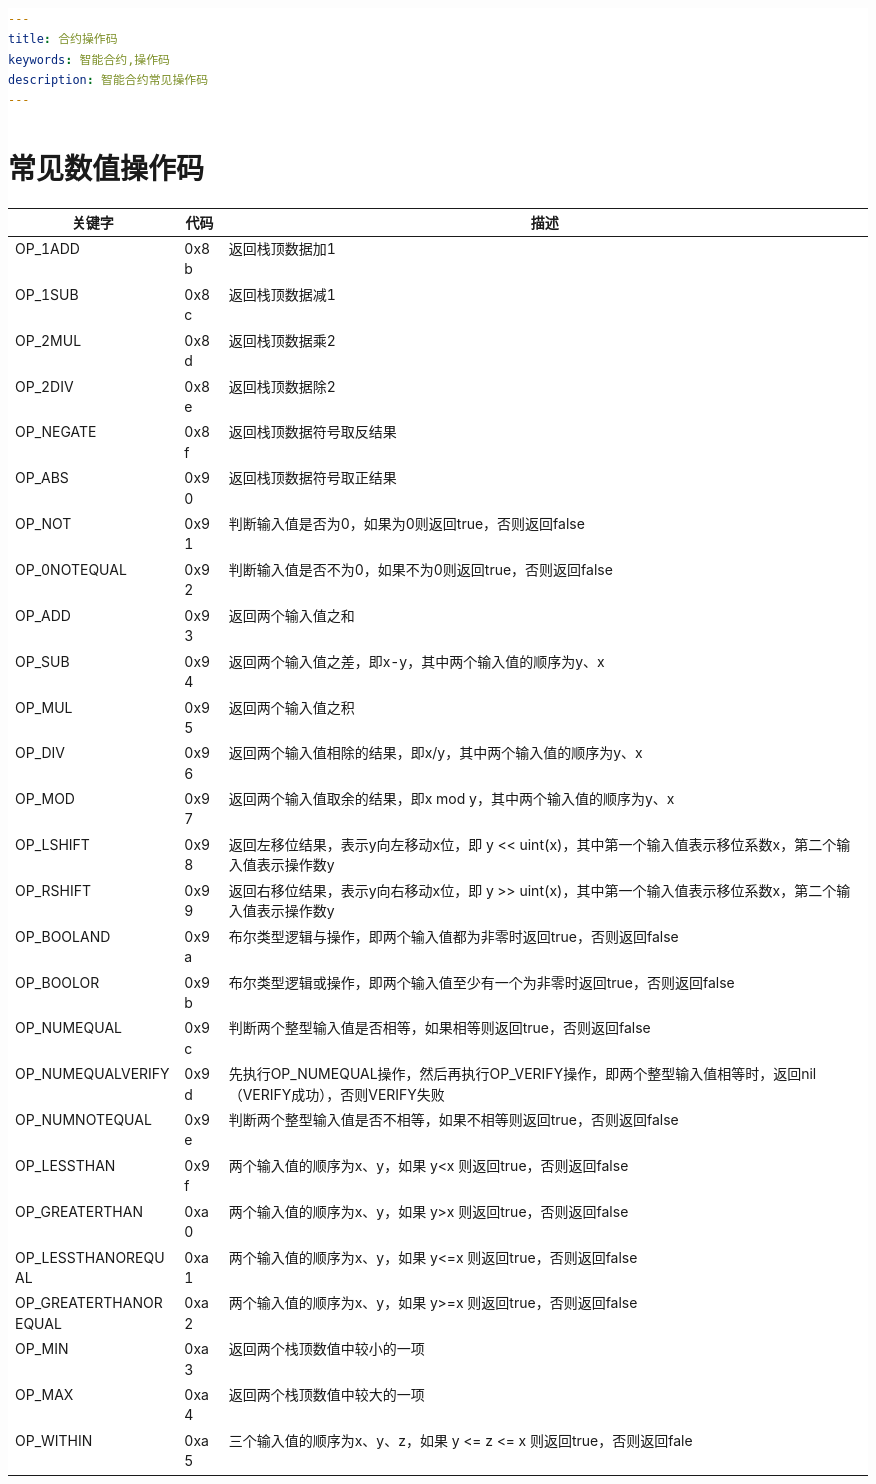 ```yaml
---
title: 合约操作码
keywords: 智能合约,操作码
description: 智能合约常见操作码
---
```

# 常见数值操作码

| 关键字                 | 代码            | 描述                                         |
| --------------------- | -------------- | -------------------------------------------- |
| OP_1ADD               | 0x8b           | 返回栈顶数据加1                                    |
| OP_1SUB               | 0x8c           | 返回栈顶数据减1                                    |
| OP_2MUL               | 0x8d           | 返回栈顶数据乘2                                    |
| OP_2DIV               | 0x8e           | 返回栈顶数据除2                                   |
| OP_NEGATE             | 0x8f           | 返回栈顶数据符号取反结果                               |
| OP_ABS                | 0x90           | 返回栈顶数据符号取正结果                               |
| OP_NOT                | 0x91           | 判断输入值是否为0，如果为0则返回true，否则返回false      |
| OP_0NOTEQUAL          | 0x92           | 判断输入值是否不为0，如果不为0则返回true，否则返回false                    |
| OP_ADD                | 0x93           | 返回两个输入值之和                             |
| OP_SUB                | 0x94           | 返回两个输入值之差，即x-y，其中两个输入值的顺序为y、x             |
| OP_MUL                | 0x95           | 返回两个输入值之积                     |
| OP_DIV                | 0x96           | 返回两个输入值相除的结果，即x/y，其中两个输入值的顺序为y、x         |
| OP_MOD                | 0x97           | 返回两个输入值取余的结果，即x mod y，其中两个输入值的顺序为y、x     |
| OP_LSHIFT             | 0x98           | 返回左移位结果，表示y向左移动x位，即 y << uint(x)，其中第一个输入值表示移位系数x，第二个输入值表示操作数y|
| OP_RSHIFT             | 0x99           |返回右移位结果，表示y向右移动x位，即 y >> uint(x)，其中第一个输入值表示移位系数x，第二个输入值表示操作数y |
| OP_BOOLAND            | 0x9a           | 布尔类型逻辑与操作，即两个输入值都为非零时返回true，否则返回false              |
| OP_BOOLOR             | 0x9b           | 布尔类型逻辑或操作，即两个输入值至少有一个为非零时返回true，否则返回false            |
| OP_NUMEQUAL           | 0x9c           | 判断两个整型输入值是否相等，如果相等则返回true，否则返回false                |
| OP_NUMEQUALVERIFY     | 0x9d           | 先执行OP_NUMEQUAL操作，然后再执行OP_VERIFY操作，即两个整型输入值相等时，返回nil（VERIFY成功），否则VERIFY失败     |
| OP_NUMNOTEQUAL        | 0x9e           | 判断两个整型输入值是否不相等，如果不相等则返回true，否则返回false           |
| OP_LESSTHAN           | 0x9f           | 两个输入值的顺序为x、y，如果 y<x 则返回true，否则返回false                |
| OP_GREATERTHAN        | 0xa0           | 两个输入值的顺序为x、y，如果 y>x 则返回true，否则返回false                |
| OP_LESSTHANOREQUAL    | 0xa1           | 两个输入值的顺序为x、y，如果 y<=x 则返回true，否则返回false          |
| OP_GREATERTHANOREQUAL | 0xa2           | 两个输入值的顺序为x、y，如果 y>=x 则返回true，否则返回false          |
| OP_MIN                | 0xa3           | 返回两个栈顶数值中较小的一项                    |
| OP_MAX                | 0xa4           | 返回两个栈顶数值中较大的一项                    |
| OP_WITHIN             | 0xa5           | 三个输入值的顺序为x、y、z，如果 y <= z <= x 则返回true，否则返回fale      |
